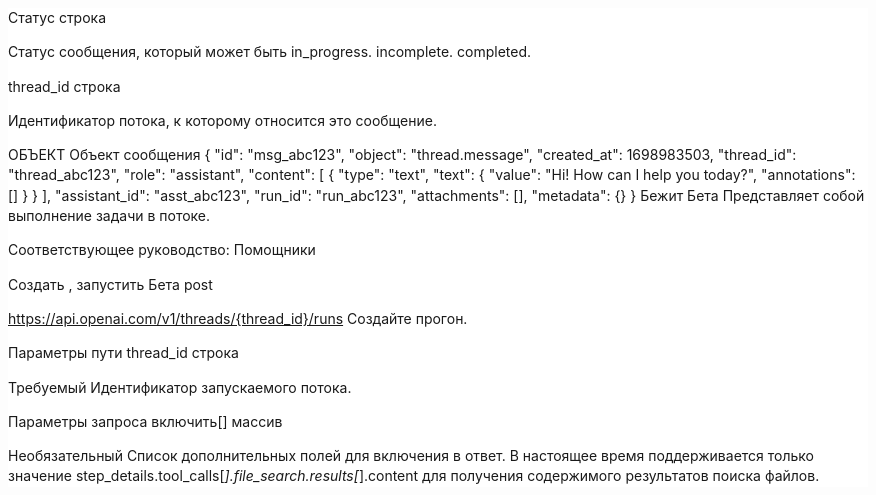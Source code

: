 Статус
строка

Статус сообщения, который может быть in_progress. incomplete. completed.

thread_id
строка

Идентификатор потока, к которому относится это сообщение.

ОБЪЕКТ Объект сообщения
{
  "id": "msg_abc123",
  "object": "thread.message",
  "created_at": 1698983503,
  "thread_id": "thread_abc123",
  "role": "assistant",
  "content": [
    {
      "type": "text",
      "text": {
        "value": "Hi! How can I help you today?",
        "annotations": []
      }
    }
  ],
  "assistant_id": "asst_abc123",
  "run_id": "run_abc123",
  "attachments": [],
  "metadata": {}
}
Бежит
Бета
Представляет собой выполнение задачи в потоке.

Соответствующее руководство: Помощники

Создать , запустить
Бета
post
 
https://api.openai.com/v1/threads/{thread_id}/runs
Создайте прогон.

Параметры пути
thread_id
строка

Требуемый
Идентификатор запускаемого потока.

Параметры запроса
включить[]
массив

Необязательный
Список дополнительных полей для включения в ответ. В настоящее время поддерживается только значение step_details.tool_calls[*].file_search.results[*].content для получения содержимого результатов поиска файлов.

